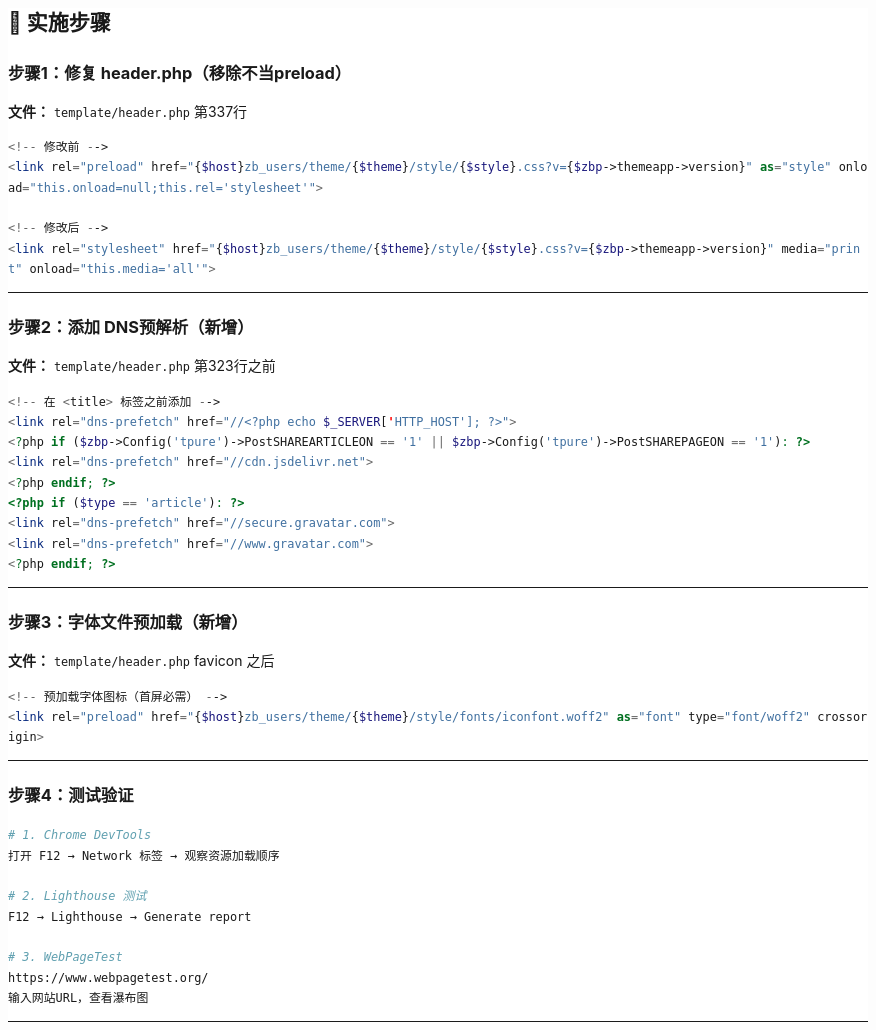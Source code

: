 
## 📝 实施步骤

### 步骤1：修复 header.php（移除不当preload）

**文件：** `template/header.php` 第337行

```php
<!-- 修改前 -->
<link rel="preload" href="{$host}zb_users/theme/{$theme}/style/{$style}.css?v={$zbp->themeapp->version}" as="style" onload="this.onload=null;this.rel='stylesheet'">

<!-- 修改后 -->
<link rel="stylesheet" href="{$host}zb_users/theme/{$theme}/style/{$style}.css?v={$zbp->themeapp->version}" media="print" onload="this.media='all'">
```

---

### 步骤2：添加 DNS预解析（新增）

**文件：** `template/header.php` 第323行之前

```php
<!-- 在 <title> 标签之前添加 -->
<link rel="dns-prefetch" href="//<?php echo $_SERVER['HTTP_HOST']; ?>">
<?php if ($zbp->Config('tpure')->PostSHAREARTICLEON == '1' || $zbp->Config('tpure')->PostSHAREPAGEON == '1'): ?>
<link rel="dns-prefetch" href="//cdn.jsdelivr.net">
<?php endif; ?>
<?php if ($type == 'article'): ?>
<link rel="dns-prefetch" href="//secure.gravatar.com">
<link rel="dns-prefetch" href="//www.gravatar.com">
<?php endif; ?>
```

---

### 步骤3：字体文件预加载（新增）

**文件：** `template/header.php` favicon 之后

```php
<!-- 预加载字体图标（首屏必需） -->
<link rel="preload" href="{$host}zb_users/theme/{$theme}/style/fonts/iconfont.woff2" as="font" type="font/woff2" crossorigin>
```

---

### 步骤4：测试验证

```bash
# 1. Chrome DevTools
打开 F12 → Network 标签 → 观察资源加载顺序

# 2. Lighthouse 测试
F12 → Lighthouse → Generate report

# 3. WebPageTest
https://www.webpagetest.org/
输入网站URL，查看瀑布图
```

---